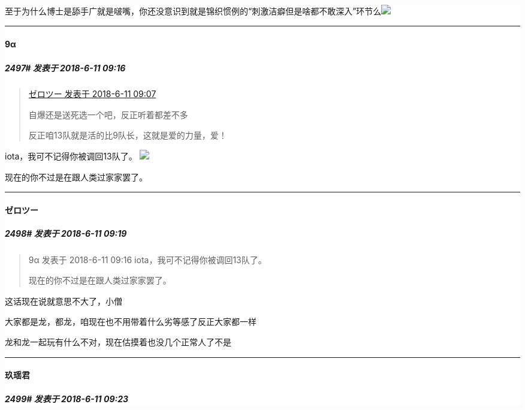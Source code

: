 至于为什么博士是舔手广就是啵嘴，你还没意识到就是锦织惯例的“刺激洁癖但是啥都不敢深入”环节么<img src="https://static.saraba1st.com/image/smiley/face2017/037.png" referrerpolicy="no-referrer">







*****

####  9α  
##### 2497#       发表于 2018-6-11 09:16



<blockquote><a href="httphttps://bbs.saraba1st.com/2b/forum.php?mod=redirect&amp;goto=findpost&amp;pid=39946480&amp;ptid=1706960" target="_blank">ゼロツー 发表于 2018-6-11 09:07</a>

自爆还是送死选一个吧，反正听着都差不多


反正咱13队就是活的比9队长，这就是爱的力量，爱！</blockquote>
iota，我可不记得你被调回13队了。
<img src="https://wx4.sinaimg.cn/mw690/d477084egy1fs5f2l79nkj205604a750.jpg" referrerpolicy="no-referrer">

现在的你不过是在跟人类过家家罢了。







*****

####  ゼロツー  
##### 2498#       发表于 2018-6-11 09:19



<blockquote>9α 发表于 2018-6-11 09:16
iota，我可不记得你被调回13队了。


现在的你不过是在跟人类过家家罢了。
</blockquote>
这话现在说就意思不大了，小僧


大家都是龙，都龙，咱现在也不用带着什么劣等感了反正大家都一样


龙和龙一起玩有什么不对，现在估摸着也没几个正常人了不是







*****

####  玖瑶君  
##### 2499#       发表于 2018-6-11 09:23

